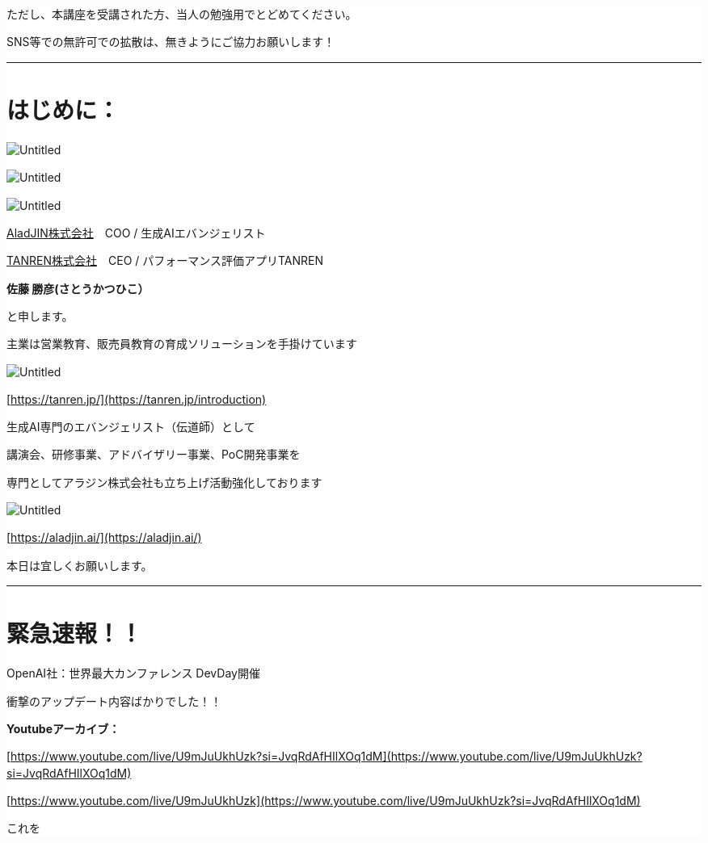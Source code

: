ただし、本講座を受講された方、当人の勉強用でとどめてください。

SNS等での無許可での拡散は、無きようにご協力お願いします！

---

# はじめに：

![Untitled](../%E3%80%8C%E5%88%BA%E3%81%95%E3%82%8B%E3%83%95%E3%82%9A%E3%83%AC%E3%82%BB%E3%82%99%E3%83%B3%E3%82%9210%E5%80%8D%E9%80%9F%E3%81%A6%E3%82%99%E3%81%A4%E3%81%8F%E3%82%8B%EF%BC%81%20ChatGPT%E4%BD%BF%E3%81%84%E5%80%92%E3%81%97%E8%A1%93%E3%80%8D%E3%80%9C%E9%AF%96%E6%B1%9F%E5%B8%82%E5%95%86%E5%B7%A5%E4%BC%9A%E6%A7%98%20202401%209c9117b04b794e38b7c4652ee64ab372/Untitled%202.png)

![Untitled](../%E3%80%8C%E5%88%BA%E3%81%95%E3%82%8B%E3%83%95%E3%82%9A%E3%83%AC%E3%82%BB%E3%82%99%E3%83%B3%E3%82%9210%E5%80%8D%E9%80%9F%E3%81%A6%E3%82%99%E3%81%A4%E3%81%8F%E3%82%8B%EF%BC%81%20ChatGPT%E4%BD%BF%E3%81%84%E5%80%92%E3%81%97%E8%A1%93%E3%80%8D%E3%80%9C%E9%AF%96%E6%B1%9F%E5%B8%82%E5%95%86%E5%B7%A5%E4%BC%9A%E6%A7%98%20202401%209c9117b04b794e38b7c4652ee64ab372/Untitled%203.png)

![Untitled](../%E3%80%8C%E5%88%BA%E3%81%95%E3%82%8B%E3%83%95%E3%82%9A%E3%83%AC%E3%82%BB%E3%82%99%E3%83%B3%E3%82%9210%E5%80%8D%E9%80%9F%E3%81%A6%E3%82%99%E3%81%A4%E3%81%8F%E3%82%8B%EF%BC%81%20ChatGPT%E4%BD%BF%E3%81%84%E5%80%92%E3%81%97%E8%A1%93%E3%80%8D%E3%80%9C%E9%AF%96%E6%B1%9F%E5%B8%82%E5%95%86%E5%B7%A5%E4%BC%9A%E6%A7%98%20202401%209c9117b04b794e38b7c4652ee64ab372/Untitled%204.png)

[AladJIN株式会社](https://aladjin.ai/)　COO / 生成AIエバンジェリスト

[TANREN株式会社](https://tanren.jp/)　CEO / パフォーマンス評価アプリTANREN

**佐藤 勝彦(さとうかつひこ）**

と申します。

主業は営業教育、販売員教育の育成ソリューションを手掛けています

![Untitled](../%E3%80%8C%E5%88%BA%E3%81%95%E3%82%8B%E3%83%95%E3%82%9A%E3%83%AC%E3%82%BB%E3%82%99%E3%83%B3%E3%82%9210%E5%80%8D%E9%80%9F%E3%81%A6%E3%82%99%E3%81%A4%E3%81%8F%E3%82%8B%EF%BC%81%20ChatGPT%E4%BD%BF%E3%81%84%E5%80%92%E3%81%97%E8%A1%93%E3%80%8D%E3%80%9C%E9%AF%96%E6%B1%9F%E5%B8%82%E5%95%86%E5%B7%A5%E4%BC%9A%E6%A7%98%20202401%209c9117b04b794e38b7c4652ee64ab372/Untitled%205.png)

[https://tanren.jp/](https://tanren.jp/introduction)

生成AI専門のエバンジェリスト（伝道師）として

講演会、研修事業、アドバイザリー事業、PoC開発事業を

専門としてアラジン株式会社も立ち上げ活動強化しております

![Untitled](../%5B2024%2002%2021%5D%20%EF%BC%A1%EF%BC%A9%E6%95%99%E5%AE%A4%E5%88%9D%E7%B4%9A%E7%B7%A8_%E8%AC%9B%E5%B8%AB%EF%BC%9ATANREN%E4%BD%90%E8%97%A4%20509c203af99c42ab99070ee537bf2f5e/Untitled%205.png)

[https://aladjin.ai/](https://aladjin.ai/)

本日は宜しくお願いします。

---

# 緊急速報！！

OpenAI社：世界最大カンファレンス DevDay開催

衝撃のアップデート内容ばかりでした！！

**Youtubeアーカイブ：**

[https://www.youtube.com/live/U9mJuUkhUzk?si=JvqRdAfHIlXOq1dM](https://www.youtube.com/live/U9mJuUkhUzk?si=JvqRdAfHIlXOq1dM)

[https://www.youtube.com/live/U9mJuUkhUzk](https://www.youtube.com/live/U9mJuUkhUzk?si=JvqRdAfHIlXOq1dM)

これを
